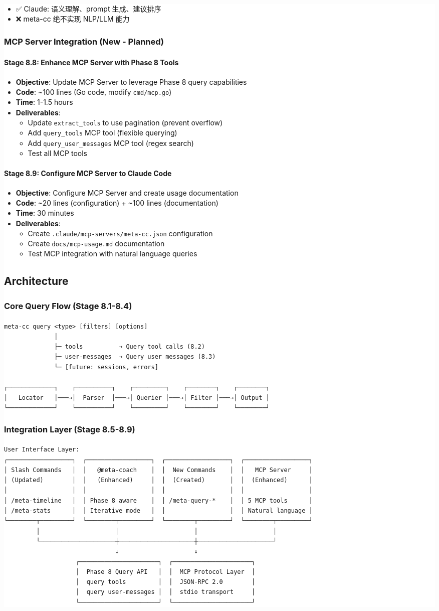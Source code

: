   - ✅ Claude: 语义理解、prompt 生成、建议排序
  - ❌ meta-cc 绝不实现 NLP/LLM 能力

### MCP Server Integration (New - Planned)

#### Stage 8.8: Enhance MCP Server with Phase 8 Tools
- **Objective**: Update MCP Server to leverage Phase 8 query capabilities
- **Code**: ~100 lines (Go code, modify `cmd/mcp.go`)
- **Time**: 1-1.5 hours
- **Deliverables**:
  - Update `extract_tools` to use pagination (prevent overflow)
  - Add `query_tools` MCP tool (flexible querying)
  - Add `query_user_messages` MCP tool (regex search)
  - Test all MCP tools

#### Stage 8.9: Configure MCP Server to Claude Code
- **Objective**: Configure MCP Server and create usage documentation
- **Code**: ~20 lines (configuration) + ~100 lines (documentation)
- **Time**: 30 minutes
- **Deliverables**:
  - Create `.claude/mcp-servers/meta-cc.json` configuration
  - Create `docs/mcp-usage.md` documentation
  - Test MCP integration with natural language queries

## Architecture

### Core Query Flow (Stage 8.1-8.4)
```
meta-cc query <type> [filters] [options]
              │
              ├─ tools          → Query tool calls (8.2)
              ├─ user-messages  → Query user messages (8.3)
              └─ [future: sessions, errors]

┌─────────────┐    ┌──────────┐    ┌─────────┐    ┌────────┐    ┌────────┐
│   Locator   │───→│  Parser  │───→│ Querier │───→│ Filter │───→│ Output │
└─────────────┘    └──────────┘    └─────────┘    └────────┘    └────────┘
```

### Integration Layer (Stage 8.5-8.9)
```
User Interface Layer:
┌──────────────────┐  ┌──────────────────┐  ┌──────────────────┐  ┌──────────────────┐
│ Slash Commands   │  │   @meta-coach    │  │  New Commands    │  │   MCP Server     │
│ (Updated)        │  │   (Enhanced)     │  │  (Created)       │  │  (Enhanced)      │
│                  │  │                  │  │                  │  │                  │
│ /meta-timeline   │  │ Phase 8 aware    │  │ /meta-query-*    │  │ 5 MCP tools      │
│ /meta-stats      │  │ Iterative mode   │  │                  │  │ Natural language │
└────────┬─────────┘  └────────┬─────────┘  └────────┬─────────┘  └────────┬─────────┘
         │                     │                     │                     │
         └─────────────────────┼─────────────────────┼─────────────────────┘
                               ↓                     ↓
                    ┌──────────────────────┐  ┌──────────────────────┐
                    │  Phase 8 Query API   │  │  MCP Protocol Layer  │
                    │  query tools         │  │  JSON-RPC 2.0        │
                    │  query user-messages │  │  stdio transport     │
                    └──────────────────────┘  └──────────────────────┘
```
